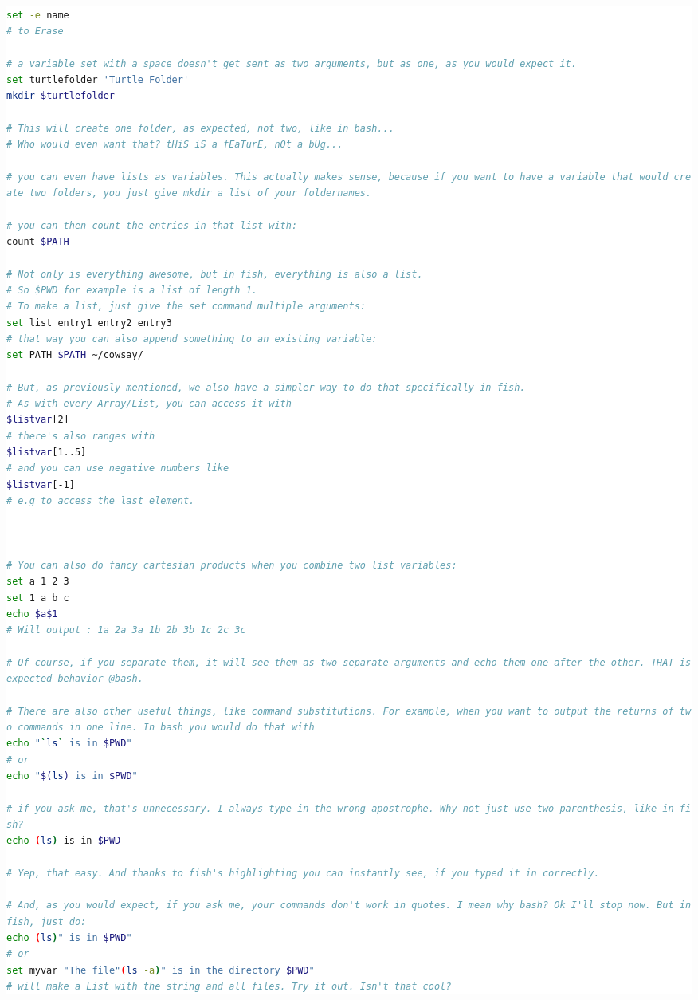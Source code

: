 ```bash
set -e name
# to Erase

# a variable set with a space doesn't get sent as two arguments, but as one, as you would expect it. 
set turtlefolder 'Turtle Folder'
mkdir $turtlefolder

# This will create one folder, as expected, not two, like in bash... 
# Who would even want that? tHiS iS a fEaTurE, nOt a bUg...

# you can even have lists as variables. This actually makes sense, because if you want to have a variable that would create two folders, you just give mkdir a list of your foldernames.

# you can then count the entries in that list with:
count $PATH

# Not only is everything awesome, but in fish, everything is also a list. 
# So $PWD for example is a list of length 1. 
# To make a list, just give the set command multiple arguments:
set list entry1 entry2 entry3
# that way you can also append something to an existing variable:
set PATH $PATH ~/cowsay/

# But, as previously mentioned, we also have a simpler way to do that specifically in fish.
# As with every Array/List, you can access it with 
$listvar[2]
# there's also ranges with 
$listvar[1..5] 
# and you can use negative numbers like 
$listvar[-1]
# e.g to access the last element.



# You can also do fancy cartesian products when you combine two list variables:
set a 1 2 3
set 1 a b c
echo $a$1
# Will output : 1a 2a 3a 1b 2b 3b 1c 2c 3c

# Of course, if you separate them, it will see them as two separate arguments and echo them one after the other. THAT is expected behavior @bash.

# There are also other useful things, like command substitutions. For example, when you want to output the returns of two commands in one line. In bash you would do that with
echo "`ls` is in $PWD" 
# or 
echo "$(ls) is in $PWD" 

# if you ask me, that's unnecessary. I always type in the wrong apostrophe. Why not just use two parenthesis, like in fish?
echo (ls) is in $PWD

# Yep, that easy. And thanks to fish's highlighting you can instantly see, if you typed it in correctly.

# And, as you would expect, if you ask me, your commands don't work in quotes. I mean why bash? Ok I'll stop now. But in fish, just do:
echo (ls)" is in $PWD"
# or
set myvar "The file"(ls -a)" is in the directory $PWD"
# will make a List with the string and all files. Try it out. Isn't that cool?
```